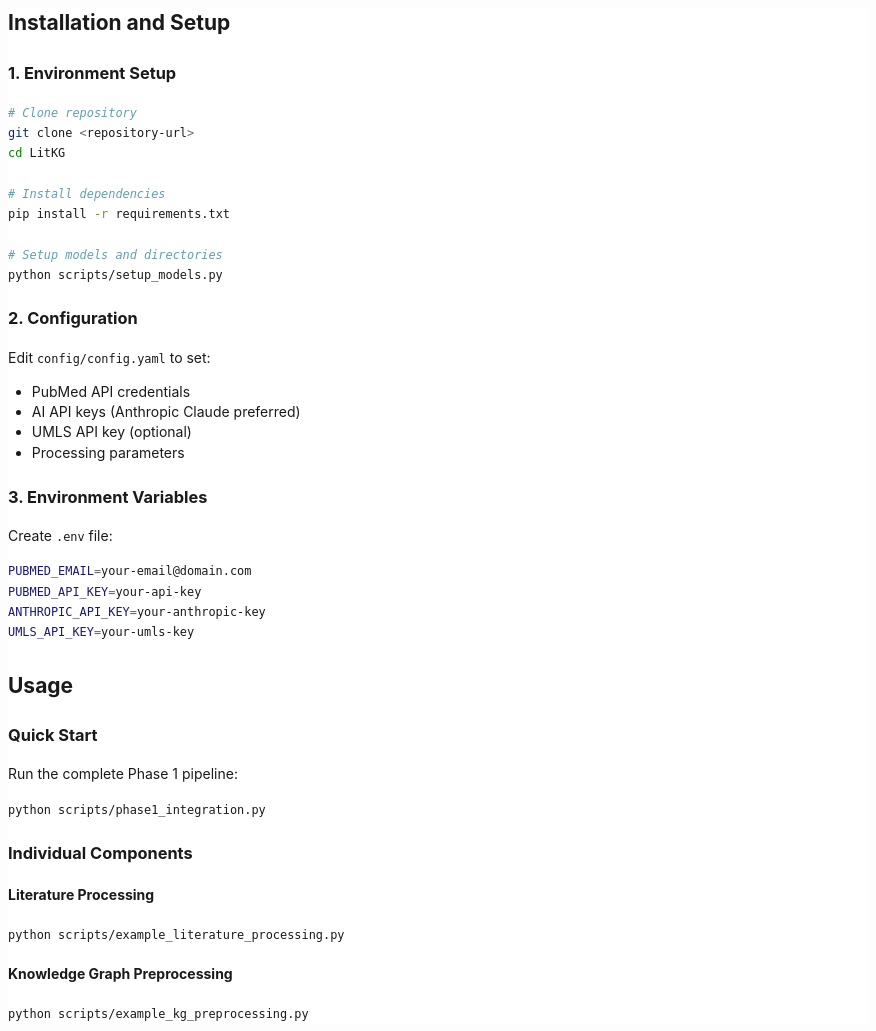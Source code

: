 ## Installation and Setup

### 1. Environment Setup

```bash
# Clone repository
git clone <repository-url>
cd LitKG

# Install dependencies
pip install -r requirements.txt

# Setup models and directories
python scripts/setup_models.py
```

### 2. Configuration

Edit `config/config.yaml` to set:
- PubMed API credentials
- AI API keys (Anthropic Claude preferred)
- UMLS API key (optional)
- Processing parameters

### 3. Environment Variables

Create `.env` file:
```bash
PUBMED_EMAIL=your-email@domain.com
PUBMED_API_KEY=your-api-key
ANTHROPIC_API_KEY=your-anthropic-key
UMLS_API_KEY=your-umls-key
```

## Usage

### Quick Start

Run the complete Phase 1 pipeline:

```bash
python scripts/phase1_integration.py
```

### Individual Components

#### Literature Processing
```bash
python scripts/example_literature_processing.py
```

#### Knowledge Graph Preprocessing
```bash
python scripts/example_kg_preprocessing.py
```
